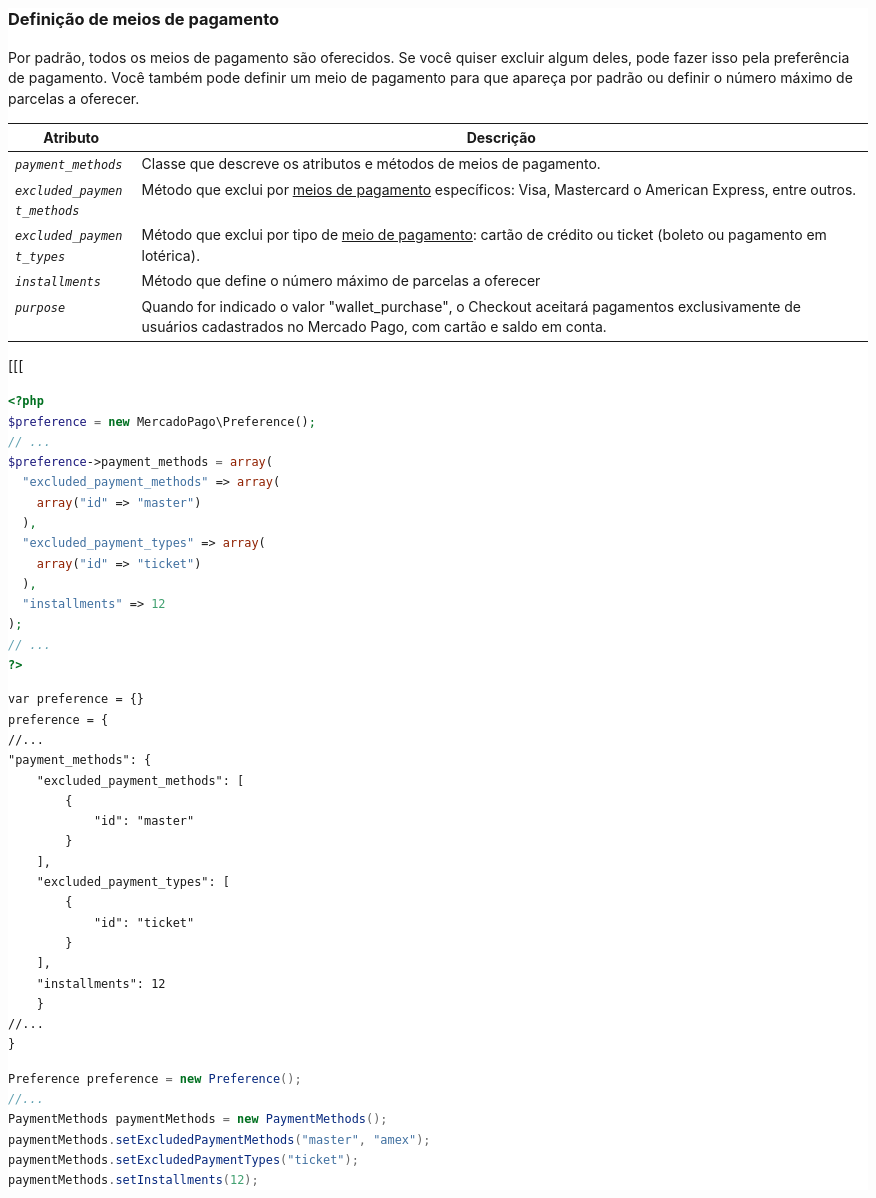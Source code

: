 ### Definição de meios de pagamento

Por padrão, todos os meios de pagamento são oferecidos. Se você quiser excluir algum deles, pode fazer isso pela preferência de pagamento.
Você também pode definir um meio de pagamento para que apareça por padrão ou definir o número máximo de parcelas a oferecer.



Atributo | Descrição
------------ | -------------
_`payment_methods`_ | Classe que descreve os atributos e métodos de meios de pagamento.
_`excluded_payment_methods`_ | Método que exclui por <a href="https://www.mercadopago[FAKER][URL][DOMAIN]/developers/pt/guides/localization/payment-methods/#bookmark_meios_de_pagamento_por_país" target="_blank">meios de pagamento</a> específicos: Visa, Mastercard o American Express, entre outros.
_`excluded_payment_types`_ | Método que exclui por tipo de <a href="https://www.mercadopago[FAKER][URL][DOMAIN]/developers/pt/guides/localization/payment-methods/#bookmark_meios_de_pagamento_por_país" target="_blank">meio de pagamento</a>: cartão de crédito ou ticket (boleto ou pagamento em lotérica).
_`installments`_ | Método que define o número máximo de parcelas a oferecer
_`purpose`_ | Quando for indicado o valor "wallet_purchase", o Checkout aceitará pagamentos exclusivamente de usuários cadastrados no Mercado Pago, com cartão e saldo em conta.
[[[
```php
<?php
$preference = new MercadoPago\Preference();
// ...
$preference->payment_methods = array(
  "excluded_payment_methods" => array(
    array("id" => "master")
  ),
  "excluded_payment_types" => array(
    array("id" => "ticket")
  ),
  "installments" => 12
);
// ...
?>
```
```node
var preference = {}
preference = {
//...
"payment_methods": {
    "excluded_payment_methods": [
        {
            "id": "master"
        }
    ],
    "excluded_payment_types": [
        {
            "id": "ticket"
        }
    ],
    "installments": 12
	}
//...
}
```
```java
Preference preference = new Preference();
//...
PaymentMethods paymentMethods = new PaymentMethods();
paymentMethods.setExcludedPaymentMethods("master", "amex");
paymentMethods.setExcludedPaymentTypes("ticket");
paymentMethods.setInstallments(12);
```